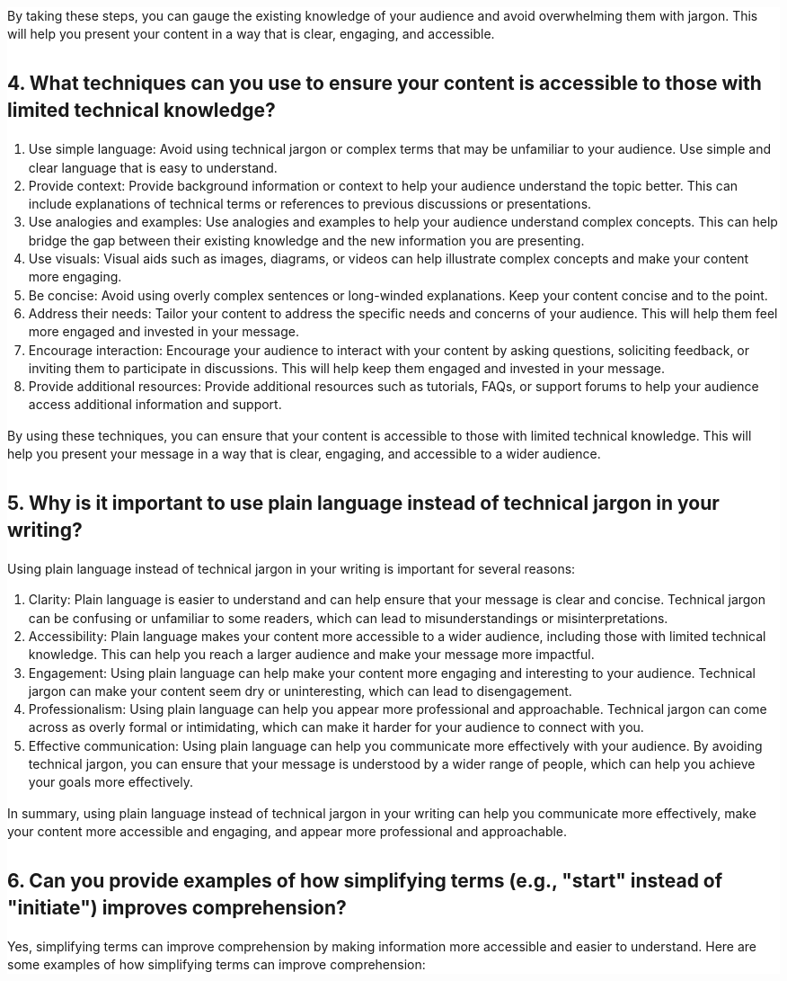 By taking these steps, you can gauge the existing knowledge of your audience and avoid overwhelming them with jargon. This will help you present your content in a way that is clear, engaging, and accessible.
## 4. What techniques can you use to ensure your content is accessible to those with limited technical knowledge?

1. Use simple language: Avoid using technical jargon or complex terms that may be unfamiliar to your audience. Use simple and clear language that is easy to understand.
2. Provide context: Provide background information or context to help your audience understand the topic better. This can include explanations of technical terms or references to previous discussions or presentations.
3. Use analogies and examples: Use analogies and examples to help your audience understand complex concepts. This can help bridge the gap between their existing knowledge and the new information you are presenting.
4. Use visuals: Visual aids such as images, diagrams, or videos can help illustrate complex concepts and make your content more engaging.
5. Be concise: Avoid using overly complex sentences or long-winded explanations. Keep your content concise and to the point.
6. Address their needs: Tailor your content to address the specific needs and concerns of your audience. This will help them feel more engaged and invested in your message.
7. Encourage interaction: Encourage your audience to interact with your content by asking questions, soliciting feedback, or inviting them to participate in discussions. This will help keep them engaged and invested in your message.
8. Provide additional resources: Provide additional resources such as tutorials, FAQs, or support forums to help your audience access additional information and support.

By using these techniques, you can ensure that your content is accessible to those with limited technical knowledge. This will help you present your message in a way that is clear, engaging, and accessible to a wider audience.
## 5. Why is it important to use plain language instead of technical jargon in your writing?
Using plain language instead of technical jargon in your writing is important for several reasons:

1. Clarity: Plain language is easier to understand and can help ensure that your message is clear and concise. Technical jargon can be confusing or unfamiliar to some readers, which can lead to misunderstandings or misinterpretations.
2. Accessibility: Plain language makes your content more accessible to a wider audience, including those with limited technical knowledge. This can help you reach a larger audience and make your message more impactful.
3. Engagement: Using plain language can help make your content more engaging and interesting to your audience. Technical jargon can make your content seem dry or uninteresting, which can lead to disengagement.
4. Professionalism: Using plain language can help you appear more professional and approachable. Technical jargon can come across as overly formal or intimidating, which can make it harder for your audience to connect with you.
5. Effective communication: Using plain language can help you communicate more effectively with your audience. By avoiding technical jargon, you can ensure that your message is understood by a wider range of people, which can help you achieve your goals more effectively.

In summary, using plain language instead of technical jargon in your writing can help you communicate more effectively, make your content more accessible and engaging, and appear more professional and approachable.
## 6. Can you provide examples of how simplifying terms (e.g., "start" instead of "initiate") improves comprehension?
Yes, simplifying terms can improve comprehension by making information more accessible and easier to understand. Here are some examples of how simplifying terms can improve comprehension:
